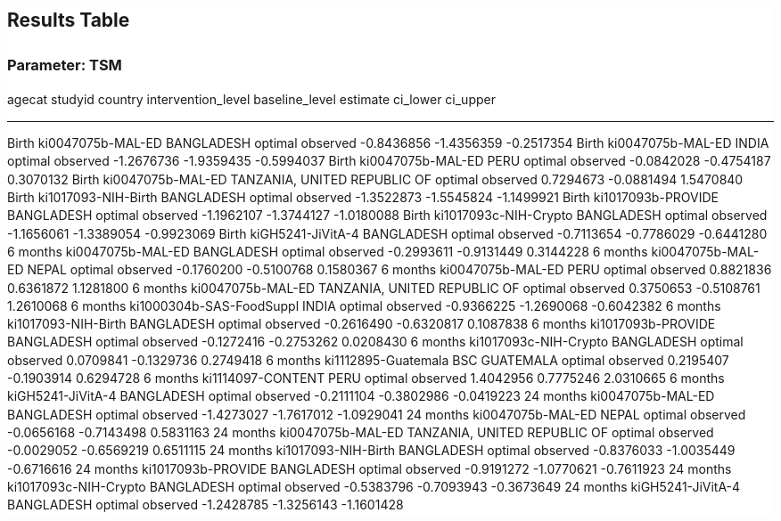 


## Results Table

### Parameter: TSM


agecat      studyid                    country                        intervention_level   baseline_level      estimate     ci_lower     ci_upper
----------  -------------------------  -----------------------------  -------------------  ---------------  -----------  -----------  -----------
Birth       ki0047075b-MAL-ED          BANGLADESH                     optimal              observed          -0.8436856   -1.4356359   -0.2517354
Birth       ki0047075b-MAL-ED          INDIA                          optimal              observed          -1.2676736   -1.9359435   -0.5994037
Birth       ki0047075b-MAL-ED          PERU                           optimal              observed          -0.0842028   -0.4754187    0.3070132
Birth       ki0047075b-MAL-ED          TANZANIA, UNITED REPUBLIC OF   optimal              observed           0.7294673   -0.0881494    1.5470840
Birth       ki1017093-NIH-Birth        BANGLADESH                     optimal              observed          -1.3522873   -1.5545824   -1.1499921
Birth       ki1017093b-PROVIDE         BANGLADESH                     optimal              observed          -1.1962107   -1.3744127   -1.0180088
Birth       ki1017093c-NIH-Crypto      BANGLADESH                     optimal              observed          -1.1656061   -1.3389054   -0.9923069
Birth       kiGH5241-JiVitA-4          BANGLADESH                     optimal              observed          -0.7113654   -0.7786029   -0.6441280
6 months    ki0047075b-MAL-ED          BANGLADESH                     optimal              observed          -0.2993611   -0.9131449    0.3144228
6 months    ki0047075b-MAL-ED          NEPAL                          optimal              observed          -0.1760200   -0.5100768    0.1580367
6 months    ki0047075b-MAL-ED          PERU                           optimal              observed           0.8821836    0.6361872    1.1281800
6 months    ki0047075b-MAL-ED          TANZANIA, UNITED REPUBLIC OF   optimal              observed           0.3750653   -0.5108761    1.2610068
6 months    ki1000304b-SAS-FoodSuppl   INDIA                          optimal              observed          -0.9366225   -1.2690068   -0.6042382
6 months    ki1017093-NIH-Birth        BANGLADESH                     optimal              observed          -0.2616490   -0.6320817    0.1087838
6 months    ki1017093b-PROVIDE         BANGLADESH                     optimal              observed          -0.1272416   -0.2753262    0.0208430
6 months    ki1017093c-NIH-Crypto      BANGLADESH                     optimal              observed           0.0709841   -0.1329736    0.2749418
6 months    ki1112895-Guatemala BSC    GUATEMALA                      optimal              observed           0.2195407   -0.1903914    0.6294728
6 months    ki1114097-CONTENT          PERU                           optimal              observed           1.4042956    0.7775246    2.0310665
6 months    kiGH5241-JiVitA-4          BANGLADESH                     optimal              observed          -0.2111104   -0.3802986   -0.0419223
24 months   ki0047075b-MAL-ED          BANGLADESH                     optimal              observed          -1.4273027   -1.7617012   -1.0929041
24 months   ki0047075b-MAL-ED          NEPAL                          optimal              observed          -0.0656168   -0.7143498    0.5831163
24 months   ki0047075b-MAL-ED          TANZANIA, UNITED REPUBLIC OF   optimal              observed          -0.0029052   -0.6569219    0.6511115
24 months   ki1017093-NIH-Birth        BANGLADESH                     optimal              observed          -0.8376033   -1.0035449   -0.6716616
24 months   ki1017093b-PROVIDE         BANGLADESH                     optimal              observed          -0.9191272   -1.0770621   -0.7611923
24 months   ki1017093c-NIH-Crypto      BANGLADESH                     optimal              observed          -0.5383796   -0.7093943   -0.3673649
24 months   kiGH5241-JiVitA-4          BANGLADESH                     optimal              observed          -1.2428785   -1.3256143   -1.1601428
